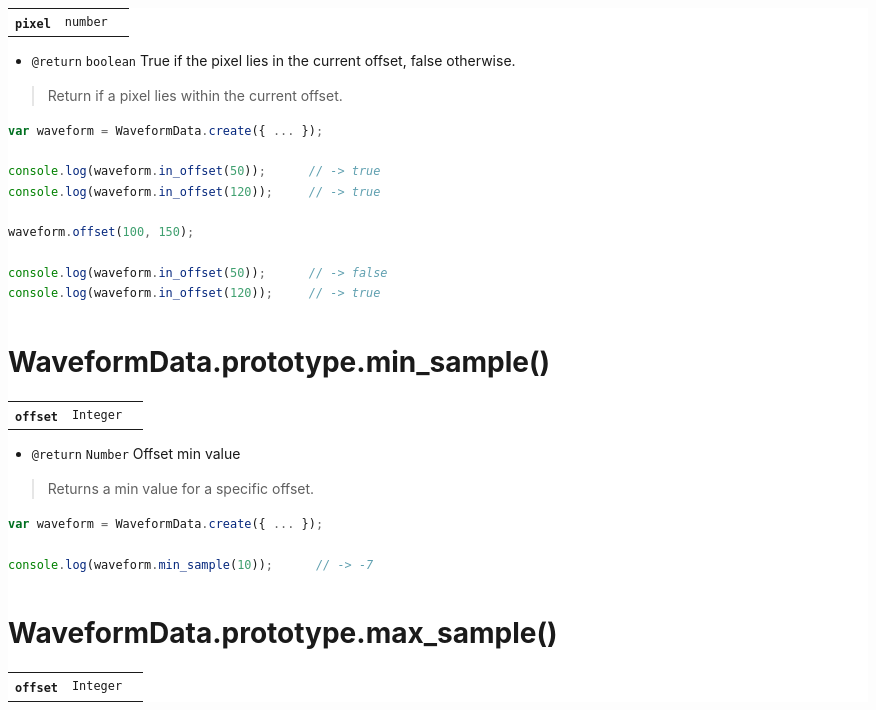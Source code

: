 <table>
  <tr>
    <th><code>pixel</code></th>
    <td><code>number</code></td>
    <td></td>
  </tr>
</table>

* `@return` `boolean` True if the pixel lies in the current offset, false otherwise.


> Return if a pixel lies within the current offset.

```javascript
var waveform = WaveformData.create({ ... });

console.log(waveform.in_offset(50));      // -> true
console.log(waveform.in_offset(120));     // -> true

waveform.offset(100, 150);

console.log(waveform.in_offset(50));      // -> false
console.log(waveform.in_offset(120));     // -> true
```

# WaveformData.prototype.min_sample()

<table>
  <tr>
    <th><code>offset</code></th>
    <td><code>Integer</code></td>
    <td></td>
  </tr>
</table>

* `@return` `Number` Offset min value


> Returns a min value for a specific offset.

```javascript
var waveform = WaveformData.create({ ... });

console.log(waveform.min_sample(10));      // -> -7
```

# WaveformData.prototype.max_sample()

<table>
  <tr>
    <th><code>offset</code></th>
    <td><code>Integer</code></td>
    <td></td>
  </tr>
</table>

